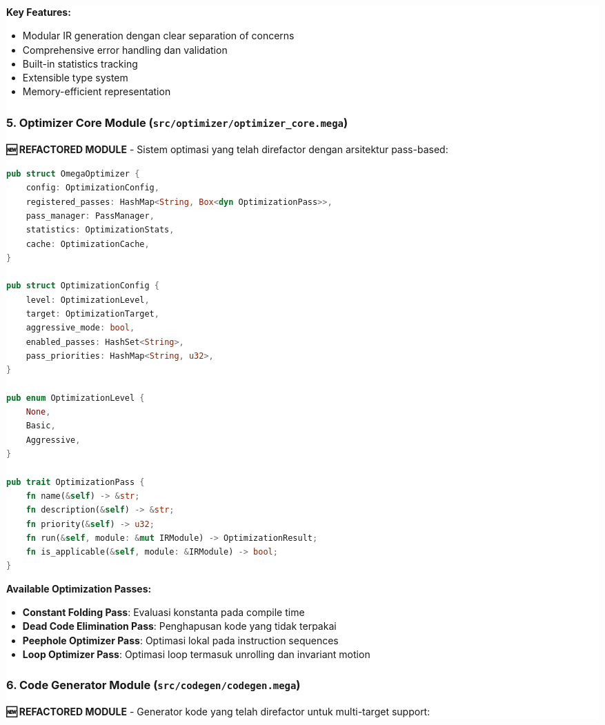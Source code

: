 **Key Features:**
- Modular IR generation dengan clear separation of concerns
- Comprehensive error handling dan validation
- Built-in statistics tracking
- Extensible type system
- Memory-efficient representation

### 5. Optimizer Core Module (`src/optimizer/optimizer_core.mega`)

**🆕 REFACTORED MODULE** - Sistem optimasi yang telah direfactor dengan arsitektur pass-based:

```rust
pub struct OmegaOptimizer {
    config: OptimizationConfig,
    registered_passes: HashMap<String, Box<dyn OptimizationPass>>,
    pass_manager: PassManager,
    statistics: OptimizationStats,
    cache: OptimizationCache,
}

pub struct OptimizationConfig {
    level: OptimizationLevel,
    target: OptimizationTarget,
    aggressive_mode: bool,
    enabled_passes: HashSet<String>,
    pass_priorities: HashMap<String, u32>,
}

pub enum OptimizationLevel {
    None,
    Basic,
    Aggressive,
}

pub trait OptimizationPass {
    fn name(&self) -> &str;
    fn description(&self) -> &str;
    fn priority(&self) -> u32;
    fn run(&self, module: &mut IRModule) -> OptimizationResult;
    fn is_applicable(&self, module: &IRModule) -> bool;
}
```

**Available Optimization Passes:**
- **Constant Folding Pass**: Evaluasi konstanta pada compile time
- **Dead Code Elimination Pass**: Penghapusan kode yang tidak terpakai
- **Peephole Optimizer Pass**: Optimasi lokal pada instruction sequences
- **Loop Optimizer Pass**: Optimasi loop termasuk unrolling dan invariant motion

### 6. Code Generator Module (`src/codegen/codegen.mega`)

**🆕 REFACTORED MODULE** - Generator kode yang telah direfactor untuk multi-target support:
